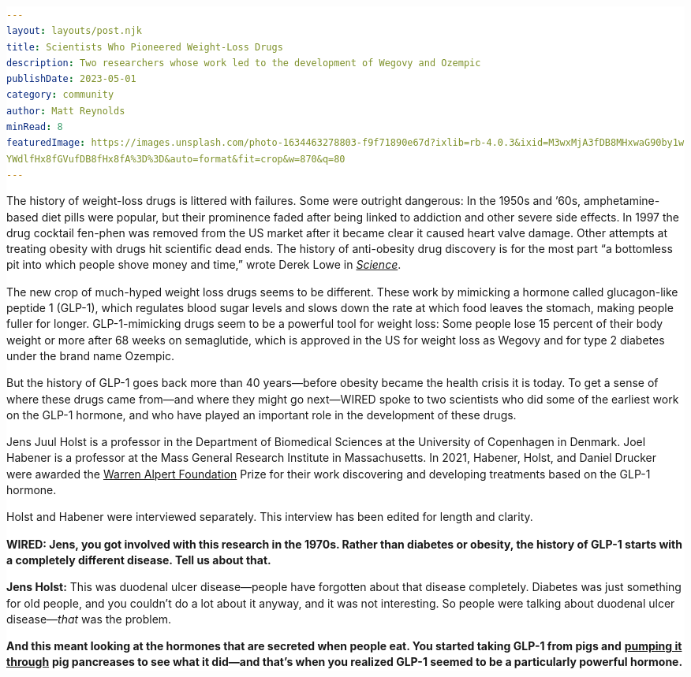 ```yaml
---
layout: layouts/post.njk
title: Scientists Who Pioneered Weight-Loss Drugs
description: Two researchers whose work led to the development of Wegovy and Ozempic
publishDate: 2023-05-01
category: community
author: Matt Reynolds
minRead: 8
featuredImage: https://images.unsplash.com/photo-1634463278803-f9f71890e67d?ixlib=rb-4.0.3&ixid=M3wxMjA3fDB8MHxwaG90by1wYWdlfHx8fGVufDB8fHx8fA%3D%3D&auto=format&fit=crop&w=870&q=80
---
```



The history of weight-loss drugs is littered with failures. Some were outright dangerous: In the 1950s and ’60s, amphetamine-based diet pills were popular, but their prominence faded after being linked to addiction and other severe side effects. In 1997 the drug cocktail fen-phen was removed from the US market after it became clear it caused heart valve damage. Other attempts at treating obesity with drugs hit scientific dead ends. The history of anti-obesity drug discovery is for the most part “a bottomless pit into which people shove money and time,” wrote Derek Lowe in *[Science](https://www.science.org/content/blog-post/glp-1-and-obesity)*.

The new crop of much-hyped weight loss drugs seems to be different. These work by mimicking a hormone called glucagon-like peptide 1 (GLP-1), which regulates blood sugar levels and slows down the rate at which food leaves the stomach, making people fuller for longer. GLP-1-mimicking drugs seem to be a powerful tool for weight loss: Some people lose 15 percent of their body weight or more after 68 weeks on semaglutide, which is approved in the US for weight loss as Wegovy and for type 2 diabetes under the brand name Ozempic.

But the history of GLP-1 goes back more than 40 years—before obesity became the health crisis it is today. To get a sense of where these drugs came from—and where they might go next—WIRED spoke to two scientists who did some of the earliest work on the GLP-1 hormone, and who have played an important role in the development of these drugs.

Jens Juul Holst is a professor in the Department of Biomedical Sciences at the University of Copenhagen in Denmark. Joel Habener is a professor at the Mass General Research Institute in Massachusetts. In 2021, Habener, Holst, and Daniel Drucker were awarded the [Warren Alpert Foundation](https://en.wikipedia.org/wiki/Warren_Alpert_Foundation_Prize) Prize for their work discovering and developing treatments based on the GLP-1 hormone.

Holst and Habener were interviewed separately. This interview has been edited for length and clarity.

**WIRED: Jens, you got involved with this research in the 1970s. Rather than diabetes or obesity, the history of GLP-1 starts with a completely different disease. Tell us about that.**

**Jens Holst:** This was duodenal ulcer disease—people have forgotten about that disease completely. Diabetes was just something for old people, and you couldn’t do a lot about it anyway, and it was not interesting. So people were talking about duodenal ulcer disease—*that* was the problem.

**And this meant looking at the hormones that are secreted when people eat. You started taking GLP-1 from pigs and** **[pumping it through](https://academic.oup.com/endo/article-abstract/123/4/2009/2531546?redirectedFrom=fulltext)** **pig pancreases to see what it did—and that’s when you realized GLP-1 seemed to be a particularly powerful hormone.**
